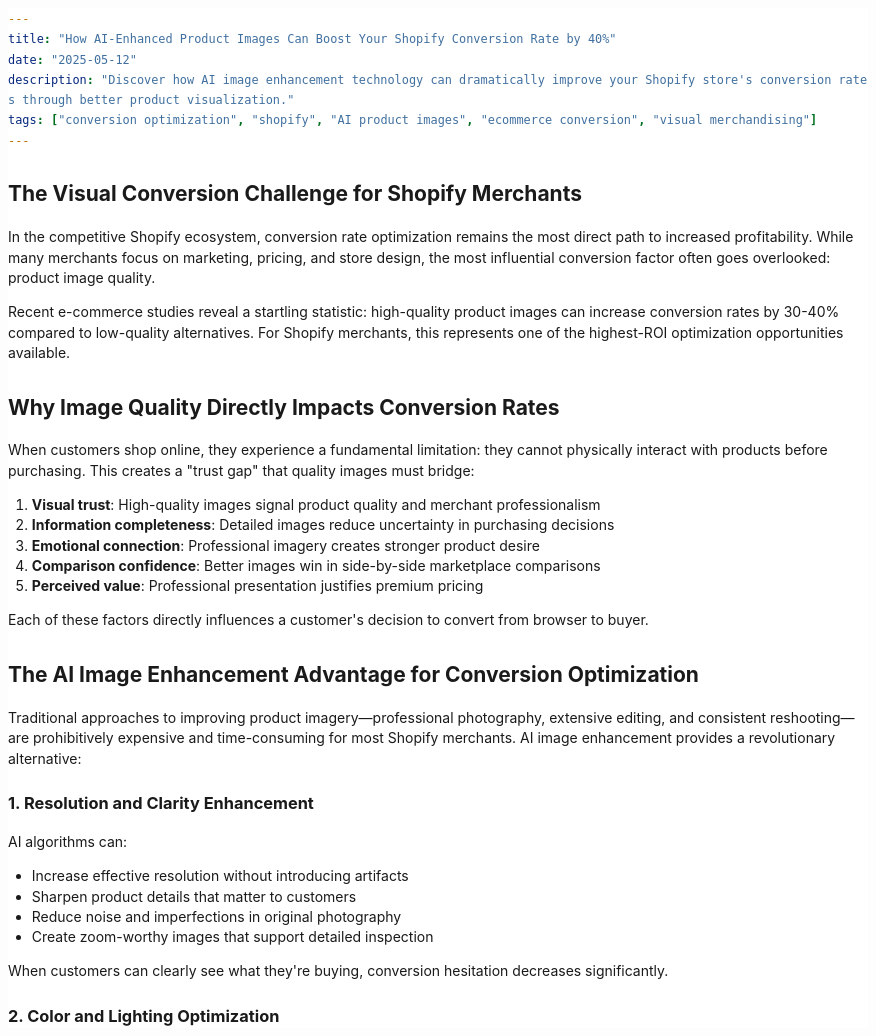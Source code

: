 ```yaml
---
title: "How AI-Enhanced Product Images Can Boost Your Shopify Conversion Rate by 40%"
date: "2025-05-12"
description: "Discover how AI image enhancement technology can dramatically improve your Shopify store's conversion rates through better product visualization."
tags: ["conversion optimization", "shopify", "AI product images", "ecommerce conversion", "visual merchandising"]
---
```


## The Visual Conversion Challenge for Shopify Merchants

In the competitive Shopify ecosystem, conversion rate optimization remains the most direct path to increased profitability. While many merchants focus on marketing, pricing, and store design, the most influential conversion factor often goes overlooked: product image quality.

Recent e-commerce studies reveal a startling statistic: high-quality product images can increase conversion rates by 30-40% compared to low-quality alternatives. For Shopify merchants, this represents one of the highest-ROI optimization opportunities available.

## Why Image Quality Directly Impacts Conversion Rates

When customers shop online, they experience a fundamental limitation: they cannot physically interact with products before purchasing. This creates a "trust gap" that quality images must bridge:

1. **Visual trust**: High-quality images signal product quality and merchant professionalism
2. **Information completeness**: Detailed images reduce uncertainty in purchasing decisions
3. **Emotional connection**: Professional imagery creates stronger product desire
4. **Comparison confidence**: Better images win in side-by-side marketplace comparisons
5. **Perceived value**: Professional presentation justifies premium pricing

Each of these factors directly influences a customer's decision to convert from browser to buyer.

## The AI Image Enhancement Advantage for Conversion Optimization

Traditional approaches to improving product imagery—professional photography, extensive editing, and consistent reshooting—are prohibitively expensive and time-consuming for most Shopify merchants. AI image enhancement provides a revolutionary alternative:

### 1. Resolution and Clarity Enhancement

AI algorithms can:
- Increase effective resolution without introducing artifacts
- Sharpen product details that matter to customers
- Reduce noise and imperfections in original photography
- Create zoom-worthy images that support detailed inspection

When customers can clearly see what they're buying, conversion hesitation decreases significantly.

### 2. Color and Lighting Optimization
